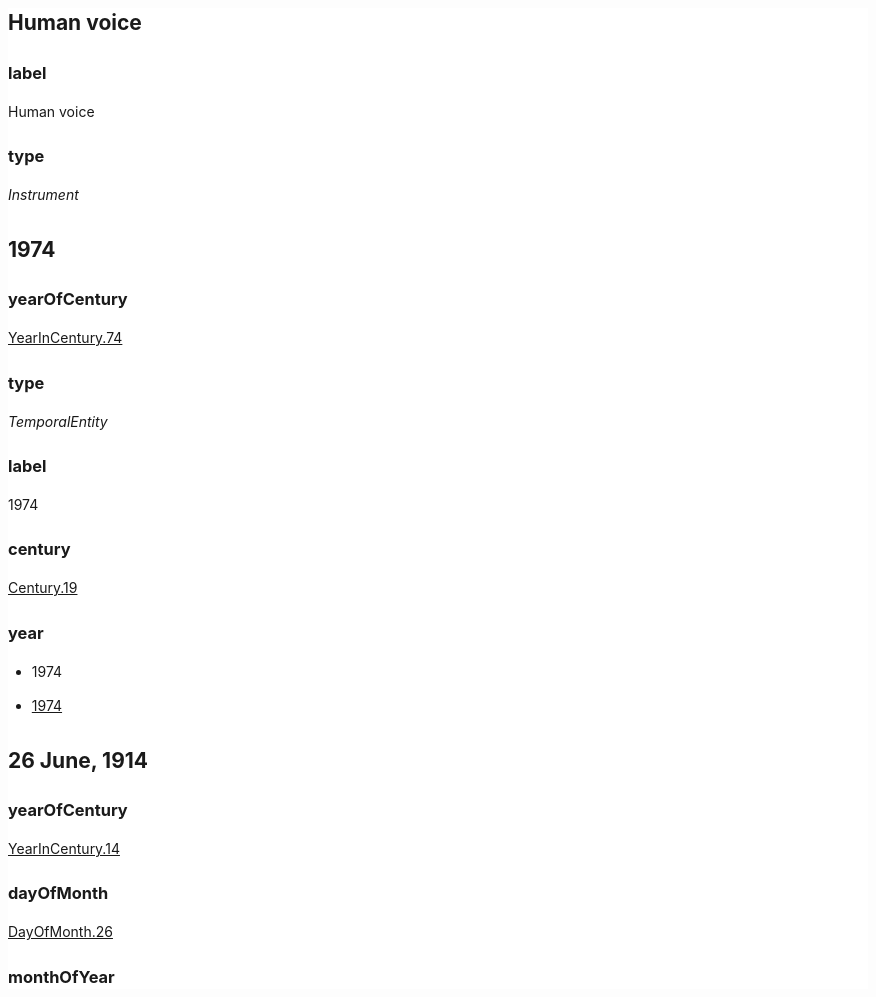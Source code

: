 ## Human voice

### label


Human voice

### type


*Instrument*

## 1974

### yearOfCentury


[YearInCentury.74](#YearInCentury.74)

### type


*TemporalEntity*

### label


1974

### century


[Century.19](#Century.19)

### year

 - 1974

 - [1974](#1974)

## 26 June, 1914

### yearOfCentury


[YearInCentury.14](#YearInCentury.14)

### dayOfMonth


[DayOfMonth.26](#DayOfMonth.26)

### monthOfYear

